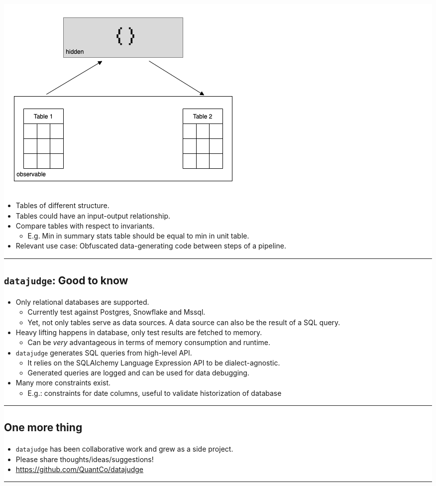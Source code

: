 ![bg right width: 100%](images/datajudge_obscure.png)
* Tables of different structure.
* Tables could have an input-output relationship.
* Compare tables with respect to invariants.
  * E.g. Min in summary stats table should be equal to min in unit table.
* Relevant use case: Obfuscated data-generating code between steps of a pipeline.

---

## `datajudge`: Good to know

* Only relational databases are supported.
  * Currently test against Postgres, Snowflake and Mssql.
  * Yet, not only tables serve as data sources. A data source can also be the result of a SQL query.
* Heavy lifting happens in database, only test results are fetched to memory.
  * Can be _very_ advantageous in terms of memory consumption and runtime.
* `datajudge` generates SQL queries from high-level API.
  * It relies on the SQLAlchemy Language Expression API to be dialect-agnostic.
  * Generated queries are logged and can be used for data debugging.
* Many more constraints exist.
  * E.g.: constraints for date columns, useful to validate historization of database

---

## One more thing

- `datajudge` has been collaborative work and grew as a side project.
- Please share thoughts/ideas/suggestions!
- https://github.com/QuantCo/datajudge

---
